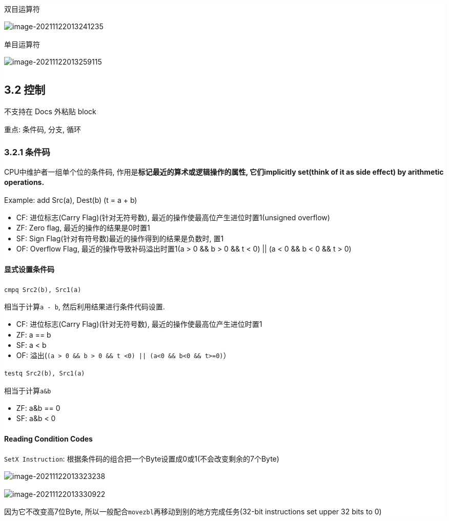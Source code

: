 双目运算符

![image-20211122013241235](https://gitee.com/oldataraxia/pic-bad/raw/master/img/image-20211122013241235.png)

单目运算符

![image-20211122013259115](https://gitee.com/oldataraxia/pic-bad/raw/master/img/image-20211122013259115.png)

## 3.2 控制

不支持在 Docs 外粘贴 block

重点: 条件码, 分支, 循环

### 3.2.1 条件码

CPU中维护者一组单个位的条件码, 作用是**标记最近的算术或逻辑操作的属性, 它们implicitly set(think of it as side effect) by arithmetic operations.**

Example: add Src(a), Dest(b) (t = a + b)

* CF: 进位标志(Carry Flag)(针对无符号数), 最近的操作使最高位产生进位时置1(unsigned overflow)
* ZF: Zero flag, 最近的操作的结果是0时置1
* SF: Sign Flag(针对有符号数)最近的操作得到的结果是负数时, 置1
* OF: Overflow Flag, 最近的操作导致补码溢出时置1(a > 0 && b > 0 && t < 0) || (a < 0 && b < 0 && t > 0)

#### 显式设置条件码

```
cmpq Src2(b), Src1(a)
```

相当于计算`a - b`, 然后利用结果进行条件代码设置.

* CF: 进位标志(Carry Flag)(针对无符号数), 最近的操作使最高位产生进位时置1
* ZF: a == b
* SF: a < b
* OF: 溢出(`(a > 0 && b > 0 && t <0) || (a<0 && b<0 && t>=0)`）

```
testq Src2(b), Src1(a)
```

相当于计算`a&b`

* ZF: a\&b == 0
* SF: a\&b < 0

#### Reading Condition Codes

`SetX Instruction`: 根据条件码的组合把一个Byte设置成0或1(不会改变剩余的7个Byte)

![image-20211122013323238](https://gitee.com/oldataraxia/pic-bad/raw/master/img/image-20211122013323238.png)

![image-20211122013330922](https://gitee.com/oldataraxia/pic-bad/raw/master/img/image-20211122013330922.png)

因为它不改变高7位Byte, 所以一般配合`movezbl`再移动到别的地方完成任务(32-bit instructions set upper 32 bits to 0)
